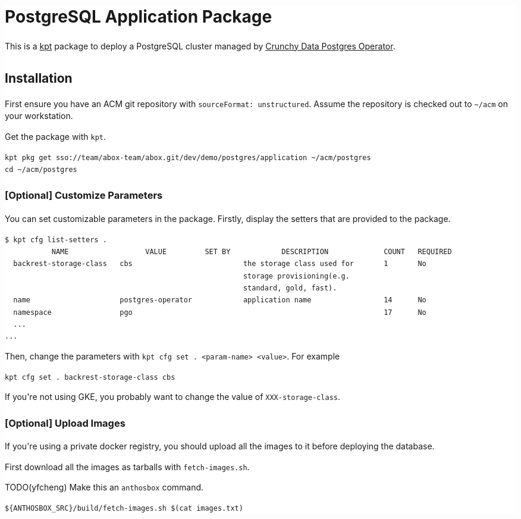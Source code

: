 # PostgreSQL Application Package

This is a [kpt](https://github.com/GoogleContainerTools/kpt) package to deploy a PostgreSQL cluster managed by [Crunchy Data Postgres Operator](https://github.com/CrunchyData/postgres-operator).

## Installation

First ensure you have an ACM git repository with `sourceFormat: unstructured`.
Assume the repository is checked out to `~/acm` on your workstation.

Get the package with `kpt`.
```shell
kpt pkg get sso://team/abox-team/abox.git/dev/demo/postgres/application ~/acm/postgres
cd ~/acm/postgres
```

### [Optional] Customize Parameters

You can set customizable parameters in the package. Firstly, display the setters
that are provided to the package.

```
$ kpt cfg list-setters .
           NAME                  VALUE         SET BY            DESCRIPTION             COUNT   REQUIRED
  backrest-storage-class   cbs                          the storage class used for       1       No
                                                        storage provisioning(e.g.
                                                        standard, gold, fast).
  name                     postgres-operator            application name                 14      No
  namespace                pgo                                                           17      No
  ...
...
```

Then, change the parameters with `kpt cfg set . <param-name> <value>`. For example
```shell
kpt cfg set . backrest-storage-class cbs
```

If you're not using GKE, you probably want to change the value of
`XXX-storage-class`.

### [Optional] Upload Images

If you're using a private docker registry, you should upload all the images to it before deploying the database.

First download all the images as tarballs with `fetch-images.sh`.

TODO(yfcheng) Make this an `anthosbox` command.

```shell
${ANTHOSBOX_SRC}/build/fetch-images.sh $(cat images.txt)
```
